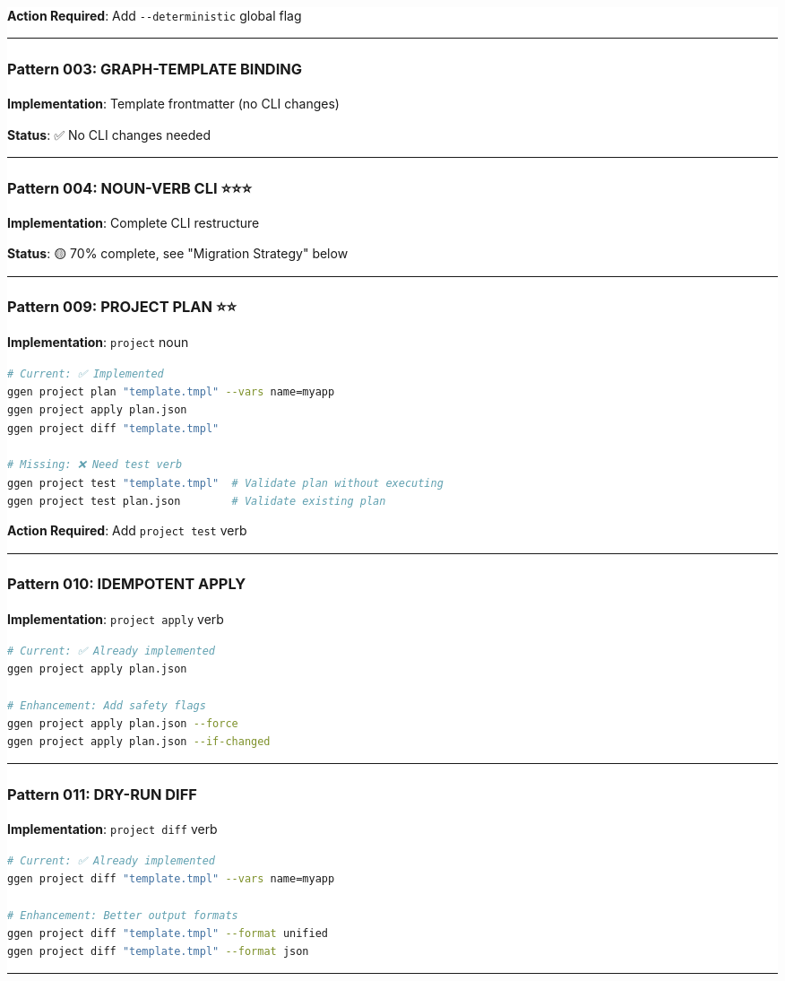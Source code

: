 **Action Required**: Add `--deterministic` global flag

---

### Pattern 003: GRAPH-TEMPLATE BINDING
**Implementation**: Template frontmatter (no CLI changes)

**Status**: ✅ No CLI changes needed

---

### Pattern 004: NOUN-VERB CLI ⭐⭐⭐
**Implementation**: Complete CLI restructure

**Status**: 🟡 70% complete, see "Migration Strategy" below

---

### Pattern 009: PROJECT PLAN ⭐⭐
**Implementation**: `project` noun

```bash
# Current: ✅ Implemented
ggen project plan "template.tmpl" --vars name=myapp
ggen project apply plan.json
ggen project diff "template.tmpl"

# Missing: ❌ Need test verb
ggen project test "template.tmpl"  # Validate plan without executing
ggen project test plan.json        # Validate existing plan
```

**Action Required**: Add `project test` verb

---

### Pattern 010: IDEMPOTENT APPLY
**Implementation**: `project apply` verb

```bash
# Current: ✅ Already implemented
ggen project apply plan.json

# Enhancement: Add safety flags
ggen project apply plan.json --force
ggen project apply plan.json --if-changed
```

---

### Pattern 011: DRY-RUN DIFF
**Implementation**: `project diff` verb

```bash
# Current: ✅ Already implemented
ggen project diff "template.tmpl" --vars name=myapp

# Enhancement: Better output formats
ggen project diff "template.tmpl" --format unified
ggen project diff "template.tmpl" --format json
```

---